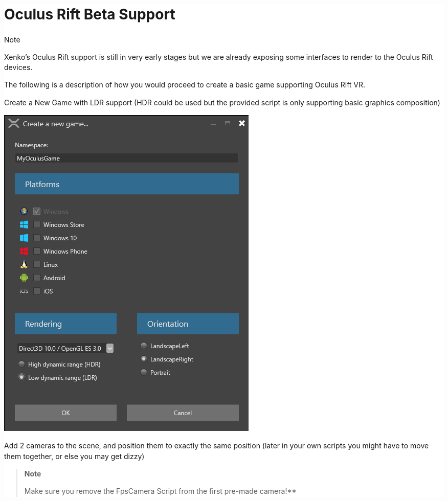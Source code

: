 # Oculus Rift Beta Support

<div class="doc-incomplete"/>

> [!Note] 
>
>Xenko’s Oculus Rift support is still in very early stages but we are already exposing some interfaces to render to the Oculus Rift devices.

The following is a description of how you would proceed to create a basic game supporting Oculus Rift VR.

Create a New Game with LDR support (HDR could be used but the provided script is only supporting basic graphics composition)

![New Game creation](media/newgame.png)

Add 2 cameras to the scene, and position them to exactly the same position (later in your own scripts you might have to move them together, or else you may get dizzy)

>**Note**
>
>Make sure you remove the FpsCamera Script from the first pre-made camera!**

